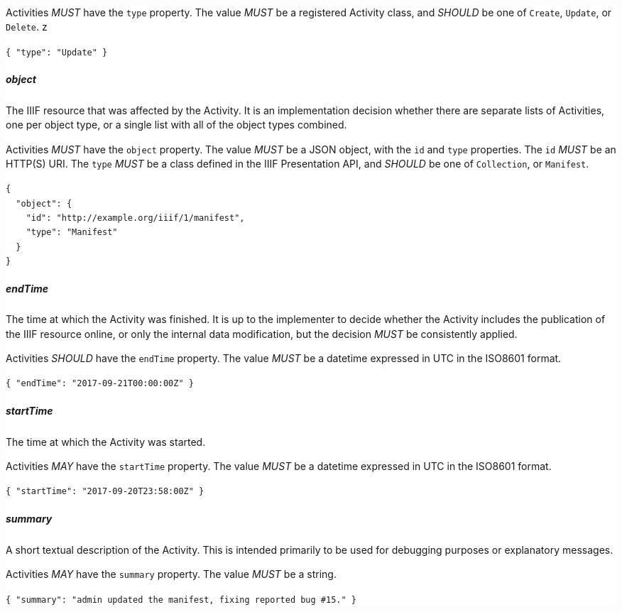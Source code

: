 Activities _MUST_ have the `type` property. The value _MUST_ be a registered Activity class, and _SHOULD_ be one of `Create`, `Update`, or `Delete`.
z
```
{ "type": "Update" }
```

##### object

The IIIF resource that was affected by the Activity.  It is an implementation decision whether there are separate lists of Activities, one per object type, or a single list with all of the object types combined.

Activities _MUST_ have the `object` property.  The value _MUST_ be a JSON object, with the `id` and `type` properties.  The `id` _MUST_ be an HTTP(S) URI. The `type` _MUST_ be a class defined in the IIIF Presentation API, and _SHOULD_ be one of `Collection`, or `Manifest`.

```
{
  "object": {
  	"id": "http://example.org/iiif/1/manifest",
  	"type": "Manifest"
  }
}
```

##### endTime

The time at which the Activity was finished. It is up to the implementer to decide whether the Activity includes the publication of the IIIF resource online, or only the internal data modification, but the decision _MUST_ be consistently applied. 

Activities _SHOULD_ have the `endTime` property.  The value _MUST_ be a datetime expressed in UTC in the ISO8601 format.

```
{ "endTime": "2017-09-21T00:00:00Z" }
```

##### startTime

The time at which the Activity was started.

Activities _MAY_ have the `startTime` property.  The value _MUST_ be a datetime expressed in UTC in the ISO8601 format.

```
{ "startTime": "2017-09-20T23:58:00Z" }
```

##### summary

A short textual description of the Activity. This is intended primarily to be used for debugging purposes or explanatory messages.

Activities _MAY_ have the `summary` property.  The value _MUST_ be a string.

```
{ "summary": "admin updated the manifest, fixing reported bug #15." }
```
